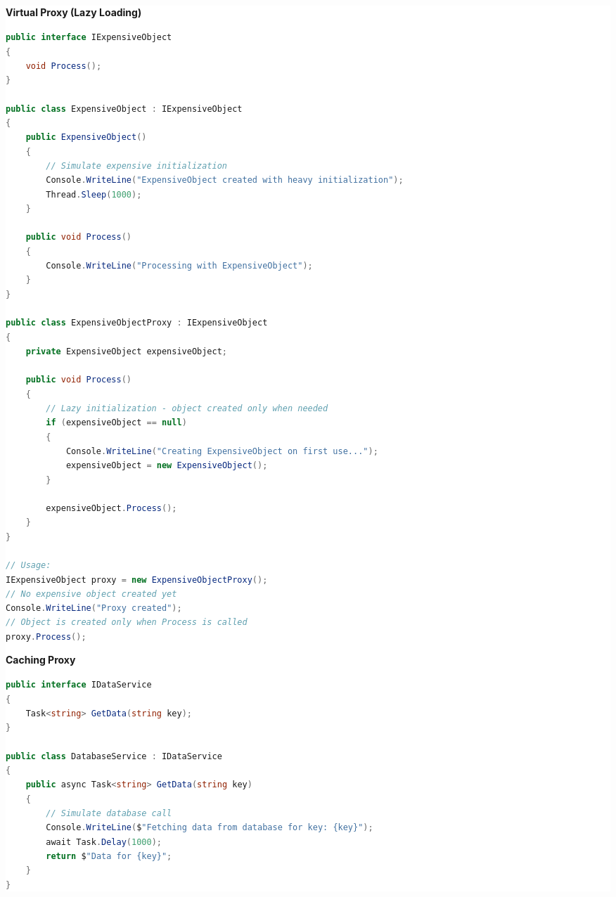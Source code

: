 **Virtual Proxy (Lazy Loading)**
```csharp
public interface IExpensiveObject
{
    void Process();
}

public class ExpensiveObject : IExpensiveObject
{
    public ExpensiveObject()
    {
        // Simulate expensive initialization
        Console.WriteLine("ExpensiveObject created with heavy initialization");
        Thread.Sleep(1000);
    }

    public void Process()
    {
        Console.WriteLine("Processing with ExpensiveObject");
    }
}

public class ExpensiveObjectProxy : IExpensiveObject
{
    private ExpensiveObject expensiveObject;

    public void Process()
    {
        // Lazy initialization - object created only when needed
        if (expensiveObject == null)
        {
            Console.WriteLine("Creating ExpensiveObject on first use...");
            expensiveObject = new ExpensiveObject();
        }

        expensiveObject.Process();
    }
}

// Usage:
IExpensiveObject proxy = new ExpensiveObjectProxy();
// No expensive object created yet
Console.WriteLine("Proxy created");
// Object is created only when Process is called
proxy.Process();
```

**Caching Proxy**
```csharp
public interface IDataService
{
    Task<string> GetData(string key);
}

public class DatabaseService : IDataService
{
    public async Task<string> GetData(string key)
    {
        // Simulate database call
        Console.WriteLine($"Fetching data from database for key: {key}");
        await Task.Delay(1000);
        return $"Data for {key}";
    }
}

```